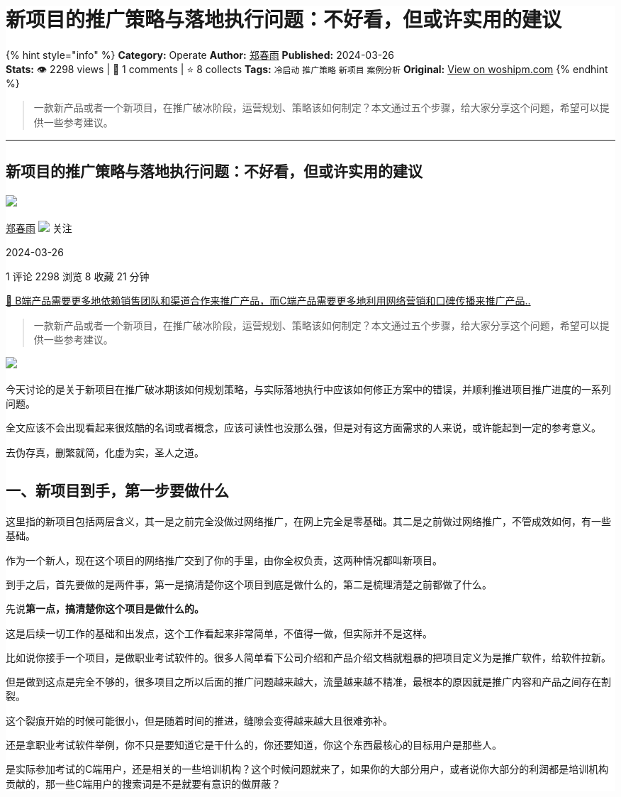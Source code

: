 # 新项目的推广策略与落地执行问题：不好看，但或许实用的建议
{% hint style="info" %}
**Category:** Operate
**Author:** [郑春雨](https://www.woshipm.com/u/140647)
**Published:** 2024-03-26  
**Stats:** 👁️ 2298 views | 💬 1 comments | ⭐ 8 collects
**Tags:** `冷启动` `推广策略` `新项目` `案例分析`
**Original:** [View on woshipm.com](https://www.woshipm.com/operate/6020468.html)
{% endhint %}
> 一款新产品或者一个新项目，在推广破冰阶段，运营规划、策略该如何制定？本文通过五个步骤，给大家分享这个问题，希望可以提供一些参考建议。

---

## 新项目的推广策略与落地执行问题：不好看，但或许实用的建议

[![](https://static.woshipm.com/pmapp_avatar_20250416232153_9600.jpg?imageView2/1/w/72/h/72/q/100)](https://www.woshipm.com/u/140647)

[郑春雨](https://www.woshipm.com/u/140647) ![](https://static.woshipm.com/tag/1101_1@2x.png) 关注

2024-03-26

1 评论 2298 浏览 8 收藏 21 分钟

[🔗 B端产品需要更多地依赖销售团队和渠道合作来推广产品，而C端产品需要更多地利用网络营销和口碑传播来推广产品..](https://ke.qidianla.com/courses/bcpm)

> 一款新产品或者一个新项目，在推广破冰阶段，运营规划、策略该如何制定？本文通过五个步骤，给大家分享这个问题，希望可以提供一些参考建议。

![](https://image.woshipm.com/2023/07/07/47125c56-1c97-11ee-a448-00163e0b5ff3.jpg)

今天讨论的是关于新项目在推广破冰期该如何规划策略，与实际落地执行中应该如何修正方案中的错误，并顺利推进项目推广进度的一系列问题。

全文应该不会出现看起来很炫酷的名词或者概念，应该可读性也没那么强，但是对有这方面需求的人来说，或许能起到一定的参考意义。

去伪存真，删繁就简，化虚为实，圣人之道。

## 一、新项目到手，第一步要做什么

这里指的新项目包括两层含义，其一是之前完全没做过网络推广，在网上完全是零基础。其二是之前做过网络推广，不管成效如何，有一些基础。

作为一个新人，现在这个项目的网络推广交到了你的手里，由你全权负责，这两种情况都叫新项目。

到手之后，首先要做的是两件事，第一是搞清楚你这个项目到底是做什么的，第二是梳理清楚之前都做了什么。

先说**第一点，搞清楚你这个项目是做什么的。**

这是后续一切工作的基础和出发点，这个工作看起来非常简单，不值得一做，但实际并不是这样。

比如说你接手一个项目，是做职业考试软件的。很多人简单看下公司介绍和产品介绍文档就粗暴的把项目定义为是推广软件，给软件拉新。

但是做到这点是完全不够的，很多项目之所以后面的推广问题越来越大，流量越来越不精准，最根本的原因就是推广内容和产品之间存在割裂。

这个裂痕开始的时候可能很小，但是随着时间的推进，缝隙会变得越来越大且很难弥补。

还是拿职业考试软件举例，你不只是要知道它是干什么的，你还要知道，你这个东西最核心的目标用户是那些人。

是实际参加考试的C端用户，还是相关的一些培训机构？这个时候问题就来了，如果你的大部分用户，或者说你大部分的利润都是培训机构贡献的，那一些C端用户的搜索词是不是就要有意识的做屏蔽？
